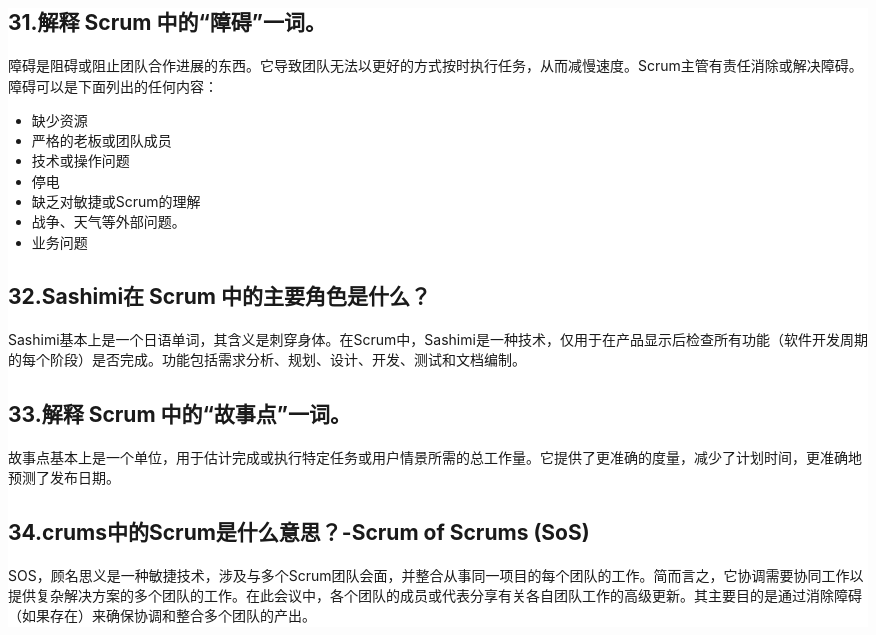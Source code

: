 ## 31.解释 Scrum 中的“障碍”一词。
障碍是阻碍或阻止团队合作进展的东西。它导致团队无法以更好的方式按时执行任务，从而减慢速度。Scrum主管有责任消除或解决障碍。障碍可以是下面列出的任何内容：

- 缺少资源
- 严格的老板或团队成员
- 技术或操作问题
- 停电
- 缺乏对敏捷或Scrum的理解
- 战争、天气等外部问题。
- 业务问题


## 32.Sashimi在 Scrum 中的主要角色是什么？
Sashimi基本上是一个日语单词，其含义是刺穿身体。在Scrum中，Sashimi是一种技术，仅用于在产品显示后检查所有功能（软件开发周期的每个阶段）是否完成。功能包括需求分析、规划、设计、开发、测试和文档编制。

## 33.解释 Scrum 中的“故事点”一词。
故事点基本上是一个单位，用于估计完成或执行特定任务或用户情景所需的总工作量。它提供了更准确的度量，减少了计划时间，更准确地预测了发布日期。

## 34.crums中的Scrum是什么意思？-Scrum of Scrums (SoS)
SOS，顾名思义是一种敏捷技术，涉及与多个Scrum团队会面，并整合从事同一项目的每个团队的工作。简而言之，它协调需要协同工作以提供复杂解决方案的多个团队的工作。在此会议中，各个团队的成员或代表分享有关各自团队工作的高级更新。其主要目的是通过消除障碍（如果存在）来确保协调和整合多个团队的产出。